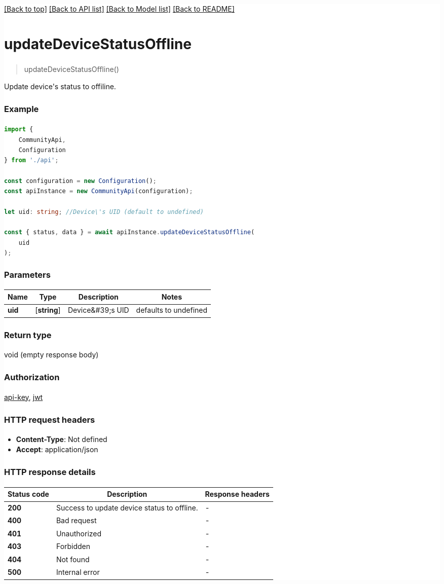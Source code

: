 [[Back to top]](#) [[Back to API list]](../README.md#documentation-for-api-endpoints) [[Back to Model list]](../README.md#documentation-for-models) [[Back to README]](../README.md)

# **updateDeviceStatusOffline**
> updateDeviceStatusOffline()

Update device\'s status to offiline.

### Example

```typescript
import {
    CommunityApi,
    Configuration
} from './api';

const configuration = new Configuration();
const apiInstance = new CommunityApi(configuration);

let uid: string; //Device\'s UID (default to undefined)

const { status, data } = await apiInstance.updateDeviceStatusOffline(
    uid
);
```

### Parameters

|Name | Type | Description  | Notes|
|------------- | ------------- | ------------- | -------------|
| **uid** | [**string**] | Device\&#39;s UID | defaults to undefined|


### Return type

void (empty response body)

### Authorization

[api-key](../README.md#api-key), [jwt](../README.md#jwt)

### HTTP request headers

 - **Content-Type**: Not defined
 - **Accept**: application/json


### HTTP response details
| Status code | Description | Response headers |
|-------------|-------------|------------------|
|**200** | Success to update device status to offline. |  -  |
|**400** | Bad request |  -  |
|**401** | Unauthorized |  -  |
|**403** | Forbidden |  -  |
|**404** | Not found |  -  |
|**500** | Internal error |  -  |
